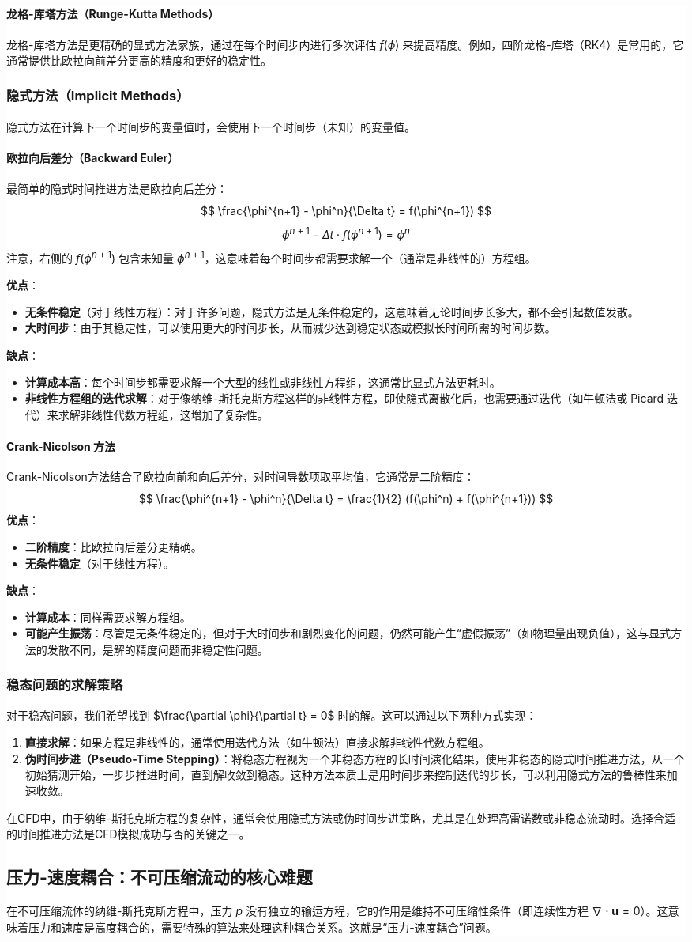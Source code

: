 #### 龙格-库塔方法（Runge-Kutta Methods）

龙格-库塔方法是更精确的显式方法家族，通过在每个时间步内进行多次评估 $f(\phi)$ 来提高精度。例如，四阶龙格-库塔（RK4）是常用的，它通常提供比欧拉向前差分更高的精度和更好的稳定性。

### 隐式方法（Implicit Methods）

隐式方法在计算下一个时间步的变量值时，会使用下一个时间步（未知）的变量值。

#### 欧拉向后差分（Backward Euler）

最简单的隐式时间推进方法是欧拉向后差分：
$$
\frac{\phi^{n+1} - \phi^n}{\Delta t} = f(\phi^{n+1})
$$
$$
\phi^{n+1} - \Delta t \cdot f(\phi^{n+1}) = \phi^n
$$
注意，右侧的 $f(\phi^{n+1})$ 包含未知量 $\phi^{n+1}$，这意味着每个时间步都需要求解一个（通常是非线性的）方程组。

**优点**：
*   **无条件稳定**（对于线性方程）：对于许多问题，隐式方法是无条件稳定的，这意味着无论时间步长多大，都不会引起数值发散。
*   **大时间步**：由于其稳定性，可以使用更大的时间步长，从而减少达到稳定状态或模拟长时间所需的时间步数。

**缺点**：
*   **计算成本高**：每个时间步都需要求解一个大型的线性或非线性方程组，这通常比显式方法更耗时。
*   **非线性方程组的迭代求解**：对于像纳维-斯托克斯方程这样的非线性方程，即使隐式离散化后，也需要通过迭代（如牛顿法或 Picard 迭代）来求解非线性代数方程组，这增加了复杂性。

#### Crank-Nicolson 方法

Crank-Nicolson方法结合了欧拉向前和向后差分，对时间导数项取平均值，它通常是二阶精度：
$$
\frac{\phi^{n+1} - \phi^n}{\Delta t} = \frac{1}{2} (f(\phi^n) + f(\phi^{n+1}))
$$
**优点**：
*   **二阶精度**：比欧拉向后差分更精确。
*   **无条件稳定**（对于线性方程）。

**缺点**：
*   **计算成本**：同样需要求解方程组。
*   **可能产生振荡**：尽管是无条件稳定的，但对于大时间步和剧烈变化的问题，仍然可能产生“虚假振荡”（如物理量出现负值），这与显式方法的发散不同，是解的精度问题而非稳定性问题。

### 稳态问题的求解策略

对于稳态问题，我们希望找到 $\frac{\partial \phi}{\partial t} = 0$ 时的解。这可以通过以下两种方式实现：
1.  **直接求解**：如果方程是非线性的，通常使用迭代方法（如牛顿法）直接求解非线性代数方程组。
2.  **伪时间步进（Pseudo-Time Stepping）**：将稳态方程视为一个非稳态方程的长时间演化结果，使用非稳态的隐式时间推进方法，从一个初始猜测开始，一步步推进时间，直到解收敛到稳态。这种方法本质上是用时间步来控制迭代的步长，可以利用隐式方法的鲁棒性来加速收敛。

在CFD中，由于纳维-斯托克斯方程的复杂性，通常会使用隐式方法或伪时间步进策略，尤其是在处理高雷诺数或非稳态流动时。选择合适的时间推进方法是CFD模拟成功与否的关键之一。

## 压力-速度耦合：不可压缩流动的核心难题

在不可压缩流体的纳维-斯托克斯方程中，压力 $p$ 没有独立的输运方程，它的作用是维持不可压缩性条件（即连续性方程 $\nabla \cdot \mathbf{u} = 0$）。这意味着压力和速度是高度耦合的，需要特殊的算法来处理这种耦合关系。这就是“压力-速度耦合”问题。
